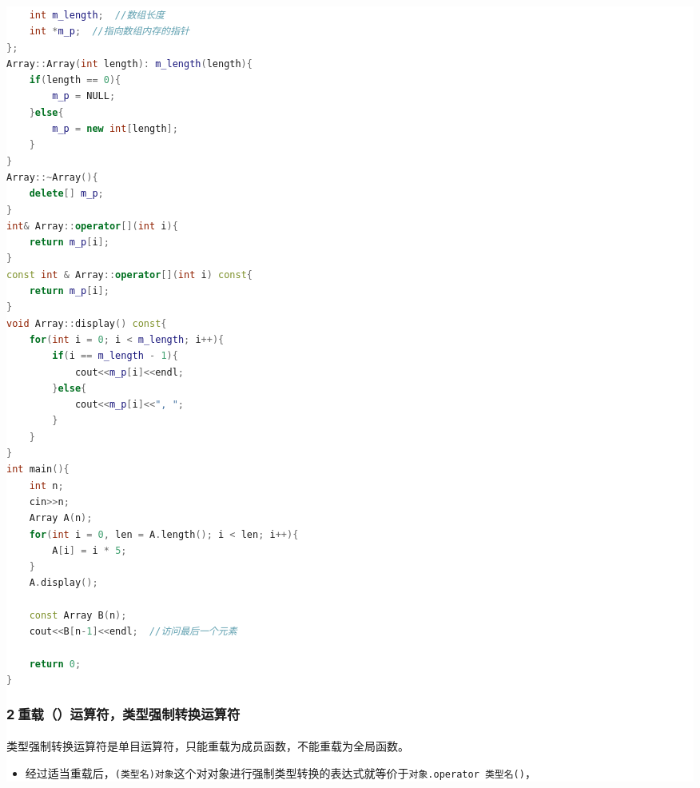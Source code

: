 ```cpp
    int m_length;  //数组长度
    int *m_p;  //指向数组内存的指针
};
Array::Array(int length): m_length(length){
    if(length == 0){
        m_p = NULL;
    }else{
        m_p = new int[length];
    }
}
Array::~Array(){
    delete[] m_p;
}
int& Array::operator[](int i){
    return m_p[i];
}
const int & Array::operator[](int i) const{
    return m_p[i];
}
void Array::display() const{
    for(int i = 0; i < m_length; i++){
        if(i == m_length - 1){
            cout<<m_p[i]<<endl;
        }else{
            cout<<m_p[i]<<", ";
        }
    }
}
int main(){
    int n;
    cin>>n;
    Array A(n);
    for(int i = 0, len = A.length(); i < len; i++){
        A[i] = i * 5;
    }
    A.display();
   
    const Array B(n);
    cout<<B[n-1]<<endl;  //访问最后一个元素
   
    return 0;
}
```



### 2 重载（）运算符，类型强制转换运算符

类型强制转换运算符是单目运算符，只能重载为成员函数，不能重载为全局函数。

+ 经过适当重载后，`(类型名)对象`这个对对象进行强制类型转换的表达式就等价于`对象.operator 类型名()`，
